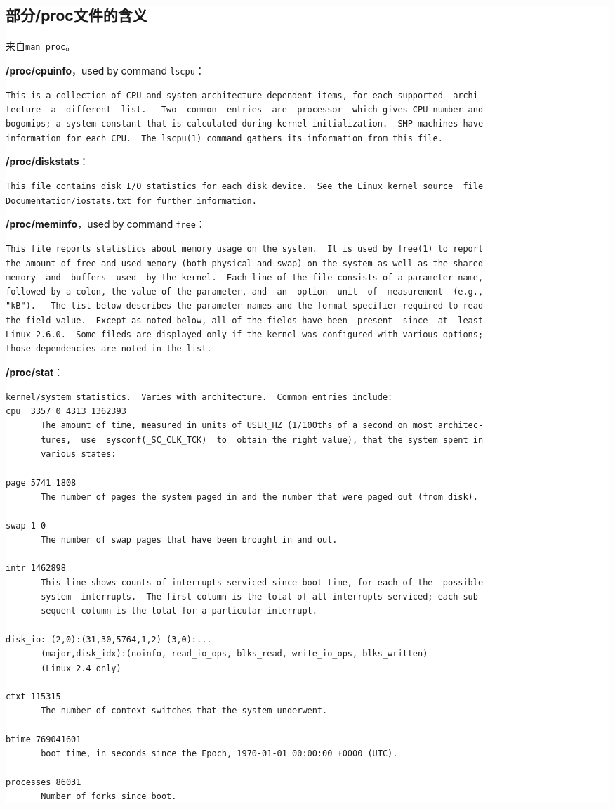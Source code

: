 ## 部分/proc文件的含义

来自`man proc`。

**/proc/cpuinfo**，used by command `lscpu`：

	This is a collection of CPU and system architecture dependent items, for each supported  archi‐
	tecture  a  different  list.   Two  common  entries  are  processor  which gives CPU number and
	bogomips; a system constant that is calculated during kernel initialization.  SMP machines have
	information for each CPU.  The lscpu(1) command gathers its information from this file.

**/proc/diskstats**：

	This file contains disk I/O statistics for each disk device.  See the Linux kernel source  file
	Documentation/iostats.txt for further information.

**/proc/meminfo**，used by command `free`：

	This file reports statistics about memory usage on the system.  It is used by free(1) to report
	the amount of free and used memory (both physical and swap) on the system as well as the shared
	memory  and  buffers  used  by the kernel.  Each line of the file consists of a parameter name,
	followed by a colon, the value of the parameter, and  an  option  unit  of  measurement  (e.g.,
	"kB").   The list below describes the parameter names and the format specifier required to read
	the field value.  Except as noted below, all of the fields have been  present  since  at  least
	Linux 2.6.0.  Some fileds are displayed only if the kernel was configured with various options;
	those dependencies are noted in the list.

**/proc/stat**：

	kernel/system statistics.  Varies with architecture.  Common entries include:
	cpu  3357 0 4313 1362393
	       The amount of time, measured in units of USER_HZ (1/100ths of a second on most architec‐
	       tures,  use  sysconf(_SC_CLK_TCK)  to  obtain the right value), that the system spent in
	       various states:
	
	page 5741 1808
	       The number of pages the system paged in and the number that were paged out (from disk).
	
	swap 1 0
	       The number of swap pages that have been brought in and out.
	
	intr 1462898
	       This line shows counts of interrupts serviced since boot time, for each of the  possible
	       system  interrupts.  The first column is the total of all interrupts serviced; each sub‐
	       sequent column is the total for a particular interrupt.
	
	disk_io: (2,0):(31,30,5764,1,2) (3,0):...
	       (major,disk_idx):(noinfo, read_io_ops, blks_read, write_io_ops, blks_written)
	       (Linux 2.4 only)
	
	ctxt 115315
	       The number of context switches that the system underwent.
	
	btime 769041601
	       boot time, in seconds since the Epoch, 1970-01-01 00:00:00 +0000 (UTC).
	
	processes 86031
	       Number of forks since boot.
	